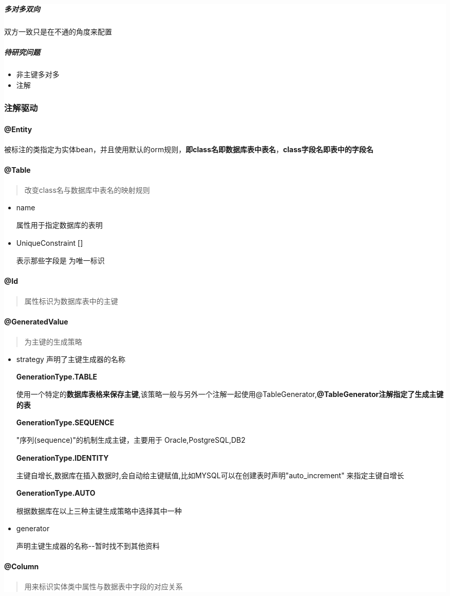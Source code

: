 ##### 多对多双向

双方一致只是在不通的角度来配置

##### 待研究问题 

- 非主键多对多
- 注解

### 注解驱动

#### @Entity

​	被标注的类指定为实体bean，并且使用默认的orm规则，**即class名即数据库表中表名**，**class字段名即表中的字段名**

#### @Table

> 改变class名与数据库中表名的映射规则

- name 

  属性用于指定数据库的表明

- UniqueConstraint []

  表示那些字段是 为唯一标识

  

#### @Id

> 属性标识为数据库表中的主键

####  @GeneratedValue

> 为主键的生成策略

- strategy 声明了主键生成器的名称

  **GenerationType.TABLE**

  使用一个特定的**数据库表格来保存主键**,该策略一般与另外一个注解一起使用@TableGenerator,**@TableGenerator注解指定了生成主键的表**

  **GenerationType.SEQUENCE**

  "序列(sequence)"的机制生成主键，主要用于 Oracle,PostgreSQL,DB2 

  **GenerationType.IDENTITY**

  主键自增长,数据库在插入数据时,会自动给主键赋值,比如MYSQL可以在创建表时声明"auto_increment" 来指定主键自增长

  **GenerationType.AUTO**

  根据数据库在以上三种主键生成策略中选择其中一种

- generator

  声明主键生成器的名称--暂时找不到其他资料

#### @Column

> 用来标识实体类中属性与数据表中字段的对应关系
